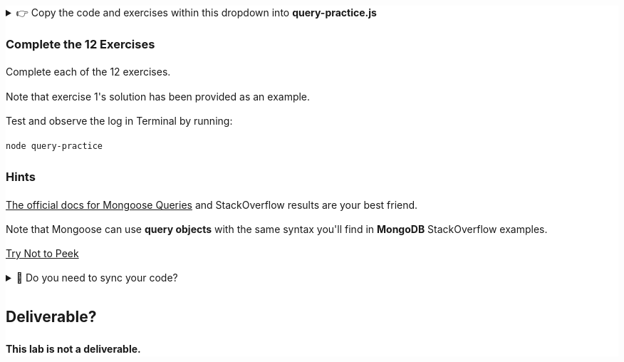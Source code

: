 <details><summary>
👉 Copy the code and exercises within this dropdown into <strong>query-practice.js</strong>
</summary></details>

### Complete the 12 Exercises

Complete each of the 12 exercises.

Note that exercise 1's solution has been provided as an example.

Test and observe the log in Terminal by running:

```
node query-practice
```

### Hints

[The official docs for Mongoose Queries](https://mongoosejs.com/docs/queries.html) and StackOverflow results are your best friend.

Note that Mongoose can use **query objects** with the same syntax you'll find in **MongoDB** StackOverflow examples.

[Try Not to Peek](https://gist.github.com/jim-clark/42d90e5c5f494f5f00b61edadb242240)

<details><summary>
👀 Do you need to sync your code?
</summary></details>

## Deliverable?

#### This lab is not a deliverable.
